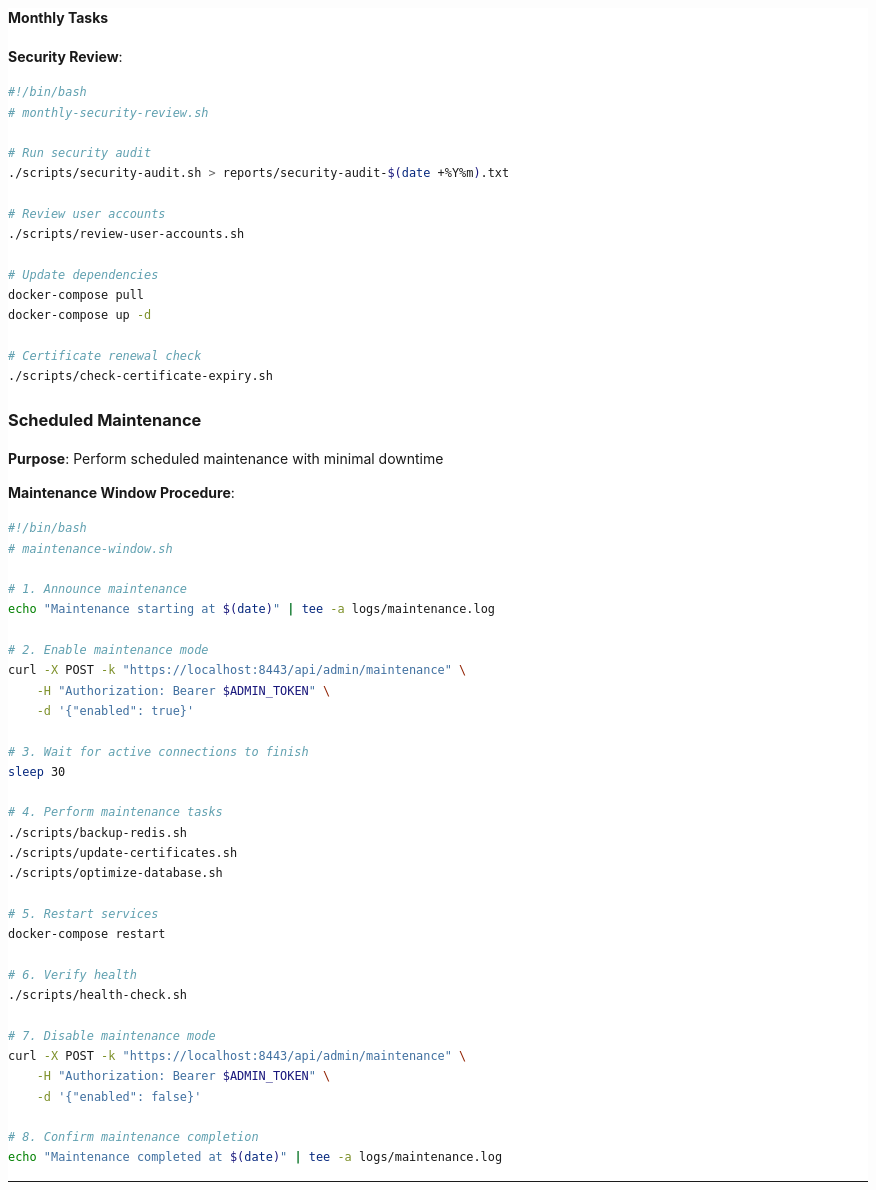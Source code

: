 #### Monthly Tasks

**Security Review**:
```bash
#!/bin/bash
# monthly-security-review.sh

# Run security audit
./scripts/security-audit.sh > reports/security-audit-$(date +%Y%m).txt

# Review user accounts
./scripts/review-user-accounts.sh

# Update dependencies
docker-compose pull
docker-compose up -d

# Certificate renewal check
./scripts/check-certificate-expiry.sh
```

### Scheduled Maintenance

**Purpose**: Perform scheduled maintenance with minimal downtime

**Maintenance Window Procedure**:
```bash
#!/bin/bash
# maintenance-window.sh

# 1. Announce maintenance
echo "Maintenance starting at $(date)" | tee -a logs/maintenance.log

# 2. Enable maintenance mode
curl -X POST -k "https://localhost:8443/api/admin/maintenance" \
    -H "Authorization: Bearer $ADMIN_TOKEN" \
    -d '{"enabled": true}'

# 3. Wait for active connections to finish
sleep 30

# 4. Perform maintenance tasks
./scripts/backup-redis.sh
./scripts/update-certificates.sh
./scripts/optimize-database.sh

# 5. Restart services
docker-compose restart

# 6. Verify health
./scripts/health-check.sh

# 7. Disable maintenance mode
curl -X POST -k "https://localhost:8443/api/admin/maintenance" \
    -H "Authorization: Bearer $ADMIN_TOKEN" \
    -d '{"enabled": false}'

# 8. Confirm maintenance completion
echo "Maintenance completed at $(date)" | tee -a logs/maintenance.log
```

---